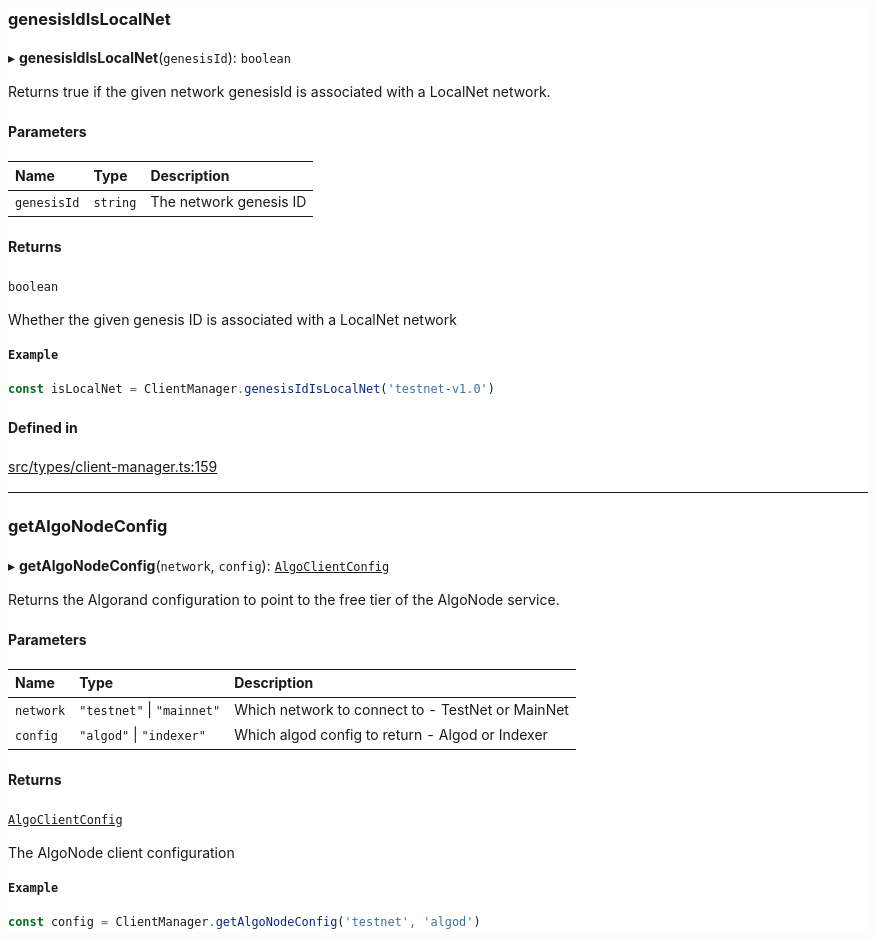 ### genesisIdIsLocalNet

▸ **genesisIdIsLocalNet**(`genesisId`): `boolean`

Returns true if the given network genesisId is associated with a LocalNet network.

#### Parameters

| Name | Type | Description |
| :------ | :------ | :------ |
| `genesisId` | `string` | The network genesis ID |

#### Returns

`boolean`

Whether the given genesis ID is associated with a LocalNet network

**`Example`**

```typescript
const isLocalNet = ClientManager.genesisIdIsLocalNet('testnet-v1.0')
```

#### Defined in

[src/types/client-manager.ts:159](https://github.com/lempira/algokit-utils-ts/blob/main/src/types/client-manager.ts#L159)

___

### getAlgoNodeConfig

▸ **getAlgoNodeConfig**(`network`, `config`): [`AlgoClientConfig`](../interfaces/types_network_client.AlgoClientConfig.md)

Returns the Algorand configuration to point to the free tier of the AlgoNode service.

#### Parameters

| Name | Type | Description |
| :------ | :------ | :------ |
| `network` | ``"testnet"`` \| ``"mainnet"`` | Which network to connect to - TestNet or MainNet |
| `config` | ``"algod"`` \| ``"indexer"`` | Which algod config to return - Algod or Indexer |

#### Returns

[`AlgoClientConfig`](../interfaces/types_network_client.AlgoClientConfig.md)

The AlgoNode client configuration

**`Example`**

```typescript
const config = ClientManager.getAlgoNodeConfig('testnet', 'algod')
```
